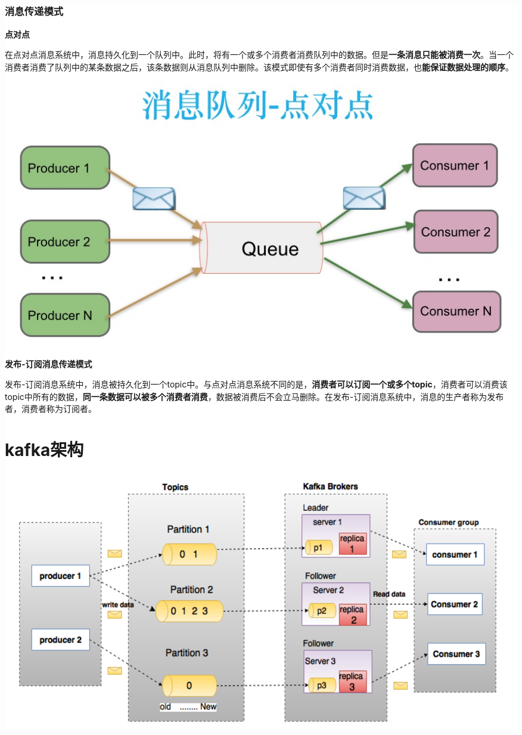 ### 消息传递模式

**点对点**

 在点对点消息系统中，消息持久化到一个队列中。此时，将有一个或多个消费者消费队列中的数据。但是**一条消息只能被消费一次**。当一个消费者消费了队列中的某条数据之后，该条数据则从消息队列中删除。该模式即使有多个消费者同时消费数据，也**能保证数据处理的顺序**。 

 ![img](Kafka.assets/1228818-20180507190326476-771565746.png) 

**发布-订阅消息传递模式**

 发布-订阅消息系统中，消息被持久化到一个topic中。与点对点消息系统不同的是，**消费者可以订阅一个或多个topic**，消费者可以消费该topic中所有的数据，**同一条数据可以被多个消费者消费**，数据被消费后不会立马删除。在发布-订阅消息系统中，消息的生产者称为发布者，消费者称为订阅者。 

# kafka架构

 ![img](Kafka.assets/1228818-20180507190731172-1317551019.png) 
